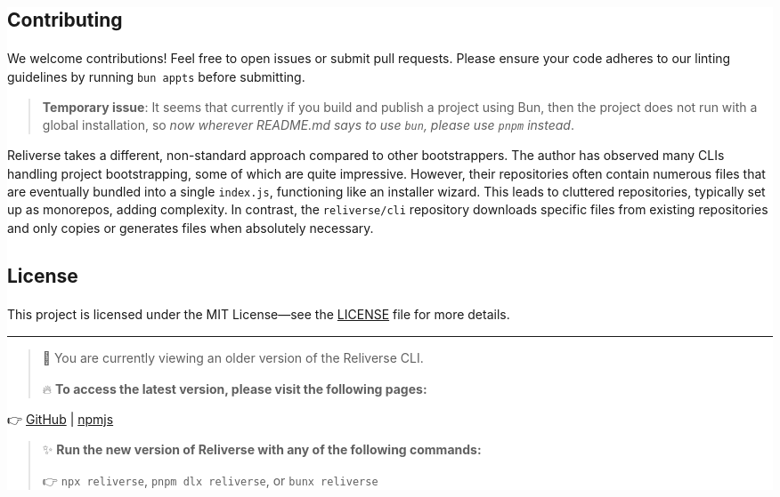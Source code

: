 ## Contributing

We welcome contributions! Feel free to open issues or submit pull requests. Please ensure your code adheres to our linting guidelines by running `bun appts` before submitting.

> **Temporary issue**: It seems that currently if you build and publish a project using Bun, then the project does not run with a global installation, so *now wherever README.md says to use `bun`, please use `pnpm` instead*.

Reliverse takes a different, non-standard approach compared to other bootstrappers. The author has observed many CLIs handling project bootstrapping, some of which are quite impressive. However, their repositories often contain numerous files that are eventually bundled into a single `index.js`, functioning like an installer wizard. This leads to cluttered repositories, typically set up as monorepos, adding complexity. In contrast, the `reliverse/cli` repository downloads specific files from existing repositories and only copies or generates files when absolutely necessary.

## License

This project is licensed under the MIT License—see the [LICENSE](LICENSE) file for more details.

---

> 🚨 You are currently viewing an older version of the Reliverse CLI.
>
> 🔥 **To access the latest version, please visit the following pages:**

👉 [GitHub](https://github.com/blefnk/reliverse) | [npmjs](https://www.npmjs.com/package/reliverse)

> ✨ **Run the new version of Reliverse with any of the following commands:**
>
> 👉 `npx reliverse`, `pnpm dlx reliverse`, or `bunx reliverse`
